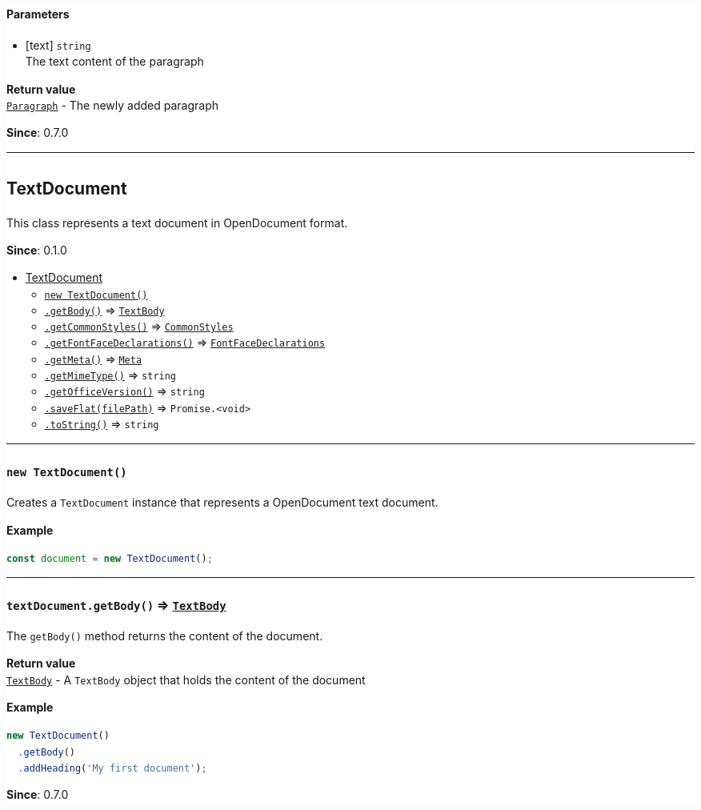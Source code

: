 #### Parameters
- [text] <code>string</code>  
The text content of the paragraph

**Return value**  
[<code>Paragraph</code>](#Paragraph) - The newly added paragraph

**Since**: 0.7.0  

* * *

<a name="TextDocument"></a>

## TextDocument
This class represents a text document in OpenDocument format.

**Since**: 0.1.0  

* [TextDocument](#TextDocument)
    * [`new TextDocument()`](#new_TextDocument_new)
    * [`.getBody()`](#TextDocument+getBody) ⇒ [<code>TextBody</code>](#TextBody)
    * [`.getCommonStyles()`](#TextDocument+getCommonStyles) ⇒ [<code>CommonStyles</code>](#CommonStyles)
    * [`.getFontFaceDeclarations()`](#TextDocument+getFontFaceDeclarations) ⇒ [<code>FontFaceDeclarations</code>](#FontFaceDeclarations)
    * [`.getMeta()`](#TextDocument+getMeta) ⇒ [<code>Meta</code>](#Meta)
    * [`.getMimeType()`](#TextDocument+getMimeType) ⇒ <code>string</code>
    * [`.getOfficeVersion()`](#TextDocument+getOfficeVersion) ⇒ <code>string</code>
    * [`.saveFlat(filePath)`](#TextDocument+saveFlat) ⇒ <code>Promise.&lt;void&gt;</code>
    * [`.toString()`](#TextDocument+toString) ⇒ <code>string</code>


* * *

<a name="new_TextDocument_new"></a>

### `new TextDocument()`
Creates a `TextDocument` instance that represents a OpenDocument text document.

**Example**  
```js
const document = new TextDocument();
```

* * *

<a name="TextDocument+getBody"></a>

### `textDocument.getBody()` ⇒ [<code>TextBody</code>](#TextBody)
The `getBody()` method returns the content of the document.

**Return value**  
[<code>TextBody</code>](#TextBody) - A `TextBody` object that holds the content of the document

**Example**  
```js
new TextDocument()
  .getBody()
  .addHeading('My first document');
```
**Since**: 0.7.0  
